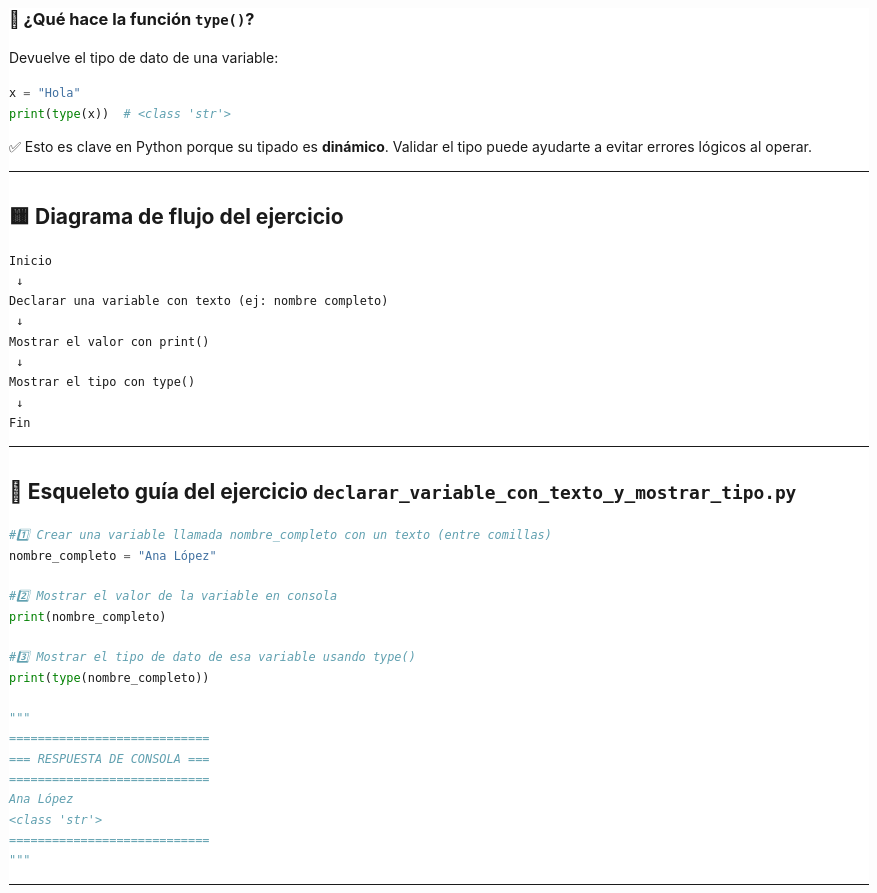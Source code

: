 ### 🔹 ¿Qué hace la función `type()`?

Devuelve el tipo de dato de una variable:

```python
x = "Hola"
print(type(x))  # <class 'str'>
```

✅ Esto es clave en Python porque su tipado es **dinámico**.
Validar el tipo puede ayudarte a evitar errores lógicos al operar.

---

## 🟨 Diagrama de flujo del ejercicio

```[]
Inicio
 ↓
Declarar una variable con texto (ej: nombre completo)
 ↓
Mostrar el valor con print()
 ↓
Mostrar el tipo con type()
 ↓
Fin
```

---

## 🧱 Esqueleto guía del ejercicio `declarar_variable_con_texto_y_mostrar_tipo.py`

```python
#1️⃣ Crear una variable llamada nombre_completo con un texto (entre comillas)
nombre_completo = "Ana López"

#2️⃣ Mostrar el valor de la variable en consola
print(nombre_completo)

#3️⃣ Mostrar el tipo de dato de esa variable usando type()
print(type(nombre_completo))

"""
============================
=== RESPUESTA DE CONSOLA ===
============================
Ana López
<class 'str'>
============================
"""
```

---